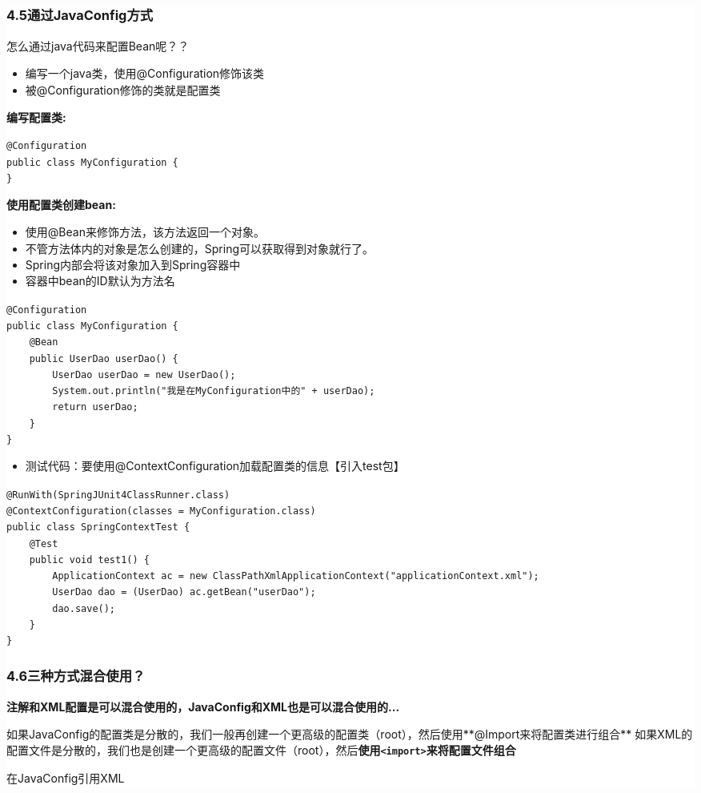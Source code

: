 ### 4.5通过JavaConfig方式

怎么通过java代码来配置Bean呢？？

- 编写一个java类，使用@Configuration修饰该类
- 被@Configuration修饰的类就是配置类

**编写配置类:**

```
@Configuration
public class MyConfiguration {
}
```

**使用配置类创建bean:**

- 使用@Bean来修饰方法，该方法返回一个对象。
- 不管方法体内的对象是怎么创建的，Spring可以获取得到对象就行了。
- Spring内部会将该对象加入到Spring容器中
- 容器中bean的ID默认为方法名

```
@Configuration
public class MyConfiguration {
    @Bean
    public UserDao userDao() {
        UserDao userDao = new UserDao();
        System.out.println("我是在MyConfiguration中的" + userDao);
        return userDao;
    }
}
```

- 测试代码：要使用@ContextConfiguration加载配置类的信息【引入test包】

```
@RunWith(SpringJUnit4ClassRunner.class)
@ContextConfiguration(classes = MyConfiguration.class)
public class SpringContextTest {
    @Test
    public void test1() {
        ApplicationContext ac = new ClassPathXmlApplicationContext("applicationContext.xml");
        UserDao dao = (UserDao) ac.getBean("userDao");
        dao.save();
    }
}
```

### 4.6三种方式混合使用？

**注解和XML配置是可以混合使用的，JavaConfig和XML也是可以混合使用的...**

如果JavaConfig的配置类是分散的，我们一般再创建一个更高级的配置类（root），然后使用**@Import来将配置类进行组合** 如果XML的配置文件是分散的，我们也是创建一个更高级的配置文件（root），然后**使用`<import>`来将配置文件组合**

在JavaConfig引用XML
